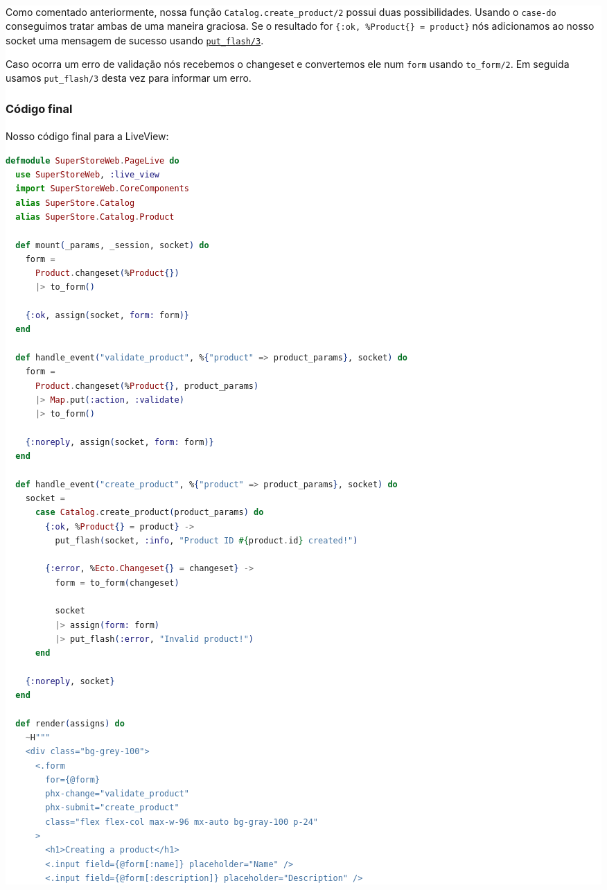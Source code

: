Como comentado anteriormente, nossa função `Catalog.create_product/2` possui duas possibilidades. Usando o `case-do` conseguimos tratar ambas de uma maneira graciosa. Se o resultado for `{:ok, %Product{} = product}` nós adicionamos ao nosso socket uma mensagem de sucesso usando [`put_flash/3`](https://hexdocs.pm/phoenix_live_view/Phoenix.LiveView.html#put_flash/3).

Caso ocorra um erro de validação nós recebemos o changeset e convertemos ele num `form` usando `to_form/2`. Em seguida usamos `put_flash/3` desta vez para informar um erro.

### Código final

Nosso código final para a LiveView:

```elixir
defmodule SuperStoreWeb.PageLive do
  use SuperStoreWeb, :live_view
  import SuperStoreWeb.CoreComponents
  alias SuperStore.Catalog
  alias SuperStore.Catalog.Product

  def mount(_params, _session, socket) do
    form =
      Product.changeset(%Product{})
      |> to_form()

    {:ok, assign(socket, form: form)}
  end

  def handle_event("validate_product", %{"product" => product_params}, socket) do
    form =
      Product.changeset(%Product{}, product_params)
      |> Map.put(:action, :validate)
      |> to_form()

    {:noreply, assign(socket, form: form)}
  end

  def handle_event("create_product", %{"product" => product_params}, socket) do
    socket =
      case Catalog.create_product(product_params) do
        {:ok, %Product{} = product} ->
          put_flash(socket, :info, "Product ID #{product.id} created!")

        {:error, %Ecto.Changeset{} = changeset} ->
          form = to_form(changeset)

          socket
          |> assign(form: form)
          |> put_flash(:error, "Invalid product!")
      end

    {:noreply, socket}
  end

  def render(assigns) do
    ~H"""
    <div class="bg-grey-100">
      <.form
        for={@form}
        phx-change="validate_product"
        phx-submit="create_product"
        class="flex flex-col max-w-96 mx-auto bg-gray-100 p-24"
      >
        <h1>Creating a product</h1>
        <.input field={@form[:name]} placeholder="Name" />
        <.input field={@form[:description]} placeholder="Description" />
```